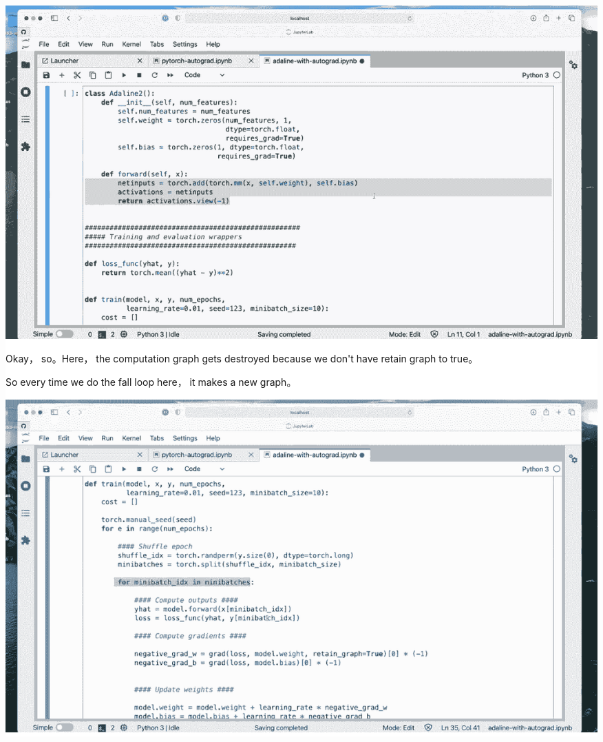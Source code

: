 ![](img/13f8af674fef34195c068fc27c3da2eb_105.png)

Okay， so。Here， the computation graph gets destroyed because we don't have retain graph to true。

 So every time we do the fall loop here， it makes a new graph。



![](img/13f8af674fef34195c068fc27c3da2eb_107.png)
